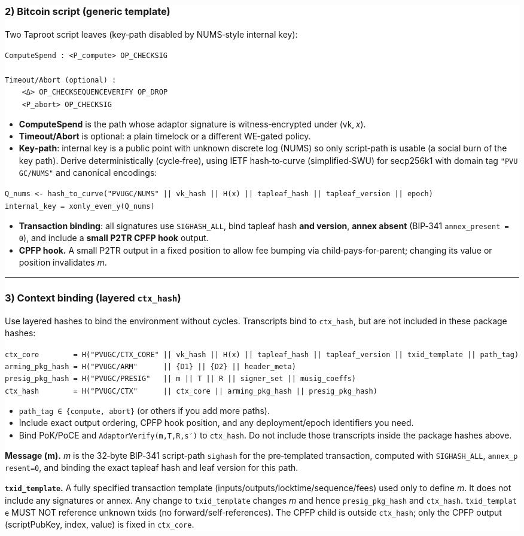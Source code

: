 
### 2) Bitcoin script (generic template)

Two Taproot script leaves (key‑path disabled by NUMS‑style internal key):

```
ComputeSpend : <P_compute> OP_CHECKSIG

Timeout/Abort (optional) :
    <Δ> OP_CHECKSEQUENCEVERIFY OP_DROP
    <P_abort> OP_CHECKSIG
```

* **ComputeSpend** is the path whose adaptor signature is witness‑encrypted under $(\mathsf{vk},x)$.
* **Timeout/Abort** is optional: a plain timelock or a different WE‑gated policy.
* **Key‑path**: internal key is a public point with unknown discrete log (NUMS) so only script‑path is usable (a social burn of the key path). Derive deterministically (cycle‑free), using IETF hash‑to‑curve (simplified‑SWU) for secp256k1 with domain tag `"PVUGC/NUMS"` and canonical encodings:

```
Q_nums <- hash_to_curve("PVUGC/NUMS" || vk_hash || H(x) || tapleaf_hash || tapleaf_version || epoch)
internal_key = xonly_even_y(Q_nums)
```
* **Transaction binding**: all signatures use `SIGHASH_ALL`, bind tapleaf hash **and version**, **annex absent** (BIP‑341 `annex_present = 0`), and include a **small P2TR CPFP hook** output.
* **CPFP hook.** A small P2TR output in a fixed position to allow fee bumping via child‑pays‑for‑parent; changing its value or position invalidates $m$.

---

### 3) Context binding (layered `ctx_hash`)

Use layered hashes to bind the environment without cycles. Transcripts bind to `ctx_hash`, but are not included in these package hashes:

```
ctx_core        = H("PVUGC/CTX_CORE" || vk_hash || H(x) || tapleaf_hash || tapleaf_version || txid_template || path_tag)
arming_pkg_hash = H("PVUGC/ARM"      || {D1} || {D2} || header_meta)
presig_pkg_hash = H("PVUGC/PRESIG"   || m || T || R || signer_set || musig_coeffs)
ctx_hash        = H("PVUGC/CTX"      || ctx_core || arming_pkg_hash || presig_pkg_hash)
```

- `path_tag ∈ {compute, abort}` (or others if you add more paths).
- Include exact output ordering, CPFP hook position, and any deployment/epoch identifiers you need.
- Bind PoK/PoCE and `AdaptorVerify(m,T,R,s′)` to `ctx_hash`. Do not include those transcripts inside the package hashes above.

**Message (m).** $m$ is the 32‑byte BIP‑341 script‑path `sighash` for the pre‑templated transaction, computed with `SIGHASH_ALL`, `annex_present=0`, and binding the exact tapleaf hash and leaf version for this path.

**`txid_template`.** A fully specified transaction template (inputs/outputs/locktime/sequence/fees) used only to define $m$. It does not include any signatures or annex. Any change to `txid_template` changes $m$ and hence `presig_pkg_hash` and `ctx_hash`. `txid_template` MUST NOT reference unknown txids (no forward/self‑references). The CPFP child is outside `ctx_hash`; only the CPFP output (scriptPubKey, index, value) is fixed in `ctx_core`.
